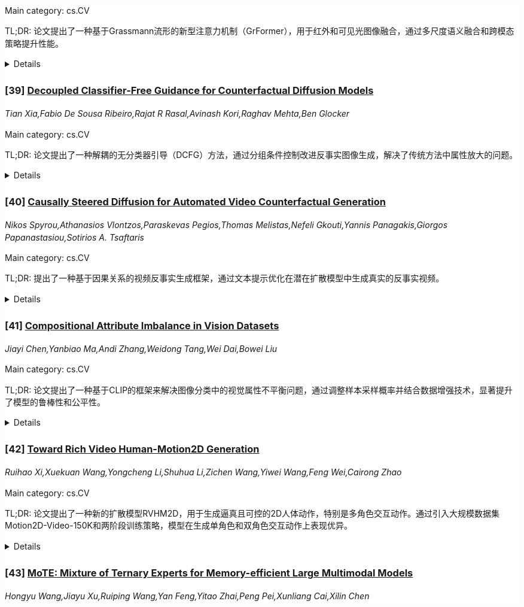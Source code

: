 Main category: cs.CV

TL;DR: 论文提出了一种基于Grassmann流形的新型注意力机制（GrFormer），用于红外和可见光图像融合，通过多尺度语义融合和跨模态策略提升性能。


<details><summary>Details</summary></details>


### [39] [Decoupled Classifier-Free Guidance for Counterfactual Diffusion Models](https://arxiv.org/abs/2506.14399)
*Tian Xia,Fabio De Sousa Ribeiro,Rajat R Rasal,Avinash Kori,Raghav Mehta,Ben Glocker*

Main category: cs.CV

TL;DR: 论文提出了一种解耦的无分类器引导（DCFG）方法，通过分组条件控制改进反事实图像生成，解决了传统方法中属性放大的问题。


<details><summary>Details</summary></details>


### [40] [Causally Steered Diffusion for Automated Video Counterfactual Generation](https://arxiv.org/abs/2506.14404)
*Nikos Spyrou,Athanasios Vlontzos,Paraskevas Pegios,Thomas Melistas,Nefeli Gkouti,Yannis Panagakis,Giorgos Papanastasiou,Sotirios A. Tsaftaris*

Main category: cs.CV

TL;DR: 提出了一种基于因果关系的视频反事实生成框架，通过文本提示优化在潜在扩散模型中生成真实的反事实视频。


<details><summary>Details</summary></details>


### [41] [Compositional Attribute Imbalance in Vision Datasets](https://arxiv.org/abs/2506.14418)
*Jiayi Chen,Yanbiao Ma,Andi Zhang,Weidong Tang,Wei Dai,Bowei Liu*

Main category: cs.CV

TL;DR: 论文提出了一种基于CLIP的框架来解决图像分类中的视觉属性不平衡问题，通过调整样本采样概率并结合数据增强技术，显著提升了模型的鲁棒性和公平性。


<details><summary>Details</summary></details>


### [42] [Toward Rich Video Human-Motion2D Generation](https://arxiv.org/abs/2506.14428)
*Ruihao Xi,Xuekuan Wang,Yongcheng Li,Shuhua Li,Zichen Wang,Yiwei Wang,Feng Wei,Cairong Zhao*

Main category: cs.CV

TL;DR: 论文提出了一种新的扩散模型RVHM2D，用于生成逼真且可控的2D人体动作，特别是多角色交互动作。通过引入大规模数据集Motion2D-Video-150K和两阶段训练策略，模型在生成单角色和双角色交互动作上表现优异。


<details><summary>Details</summary></details>


### [43] [MoTE: Mixture of Ternary Experts for Memory-efficient Large Multimodal Models](https://arxiv.org/abs/2506.14435)
*Hongyu Wang,Jiayu Xu,Ruiping Wang,Yan Feng,Yitao Zhai,Peng Pei,Xunliang Cai,Xilin Chen*
